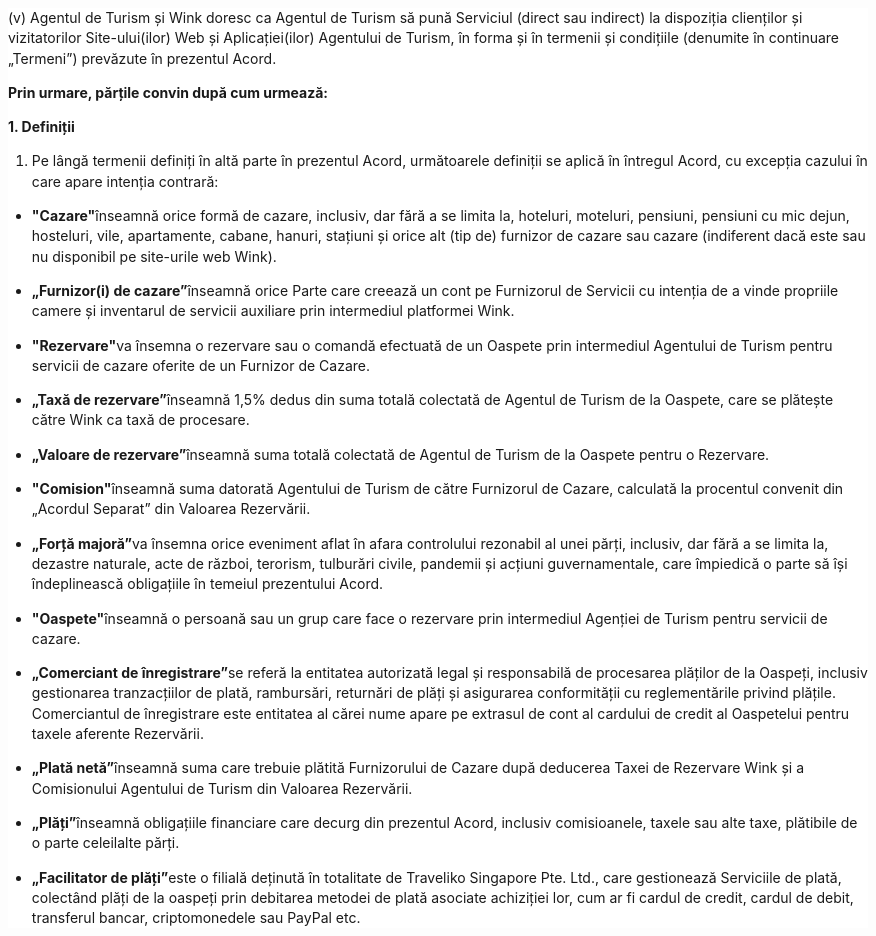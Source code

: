 (v) Agentul de Turism și Wink doresc ca Agentul de Turism să pună Serviciul (direct sau indirect) la dispoziția clienților și vizitatorilor Site-ului(ilor) Web și Aplicației(ilor) Agentului de Turism, în forma și în termenii și condițiile (denumite în continuare „Termeni”) prevăzute în prezentul Acord.

**Prin urmare, părțile convin după cum urmează:**

**1. Definiții**

1. Pe lângă termenii definiți în altă parte în prezentul Acord, următoarele definiții se aplică în întregul Acord, cu excepția cazului în care apare intenția contrară:

* **"Cazare"**&#xEE;nseamnă orice formă de cazare, inclusiv, dar fără a se limita la, hoteluri, moteluri, pensiuni, pensiuni cu mic dejun, hosteluri, vile, apartamente, cabane, hanuri, stațiuni și orice alt (tip de) furnizor de cazare sau cazare (indiferent dacă este sau nu disponibil pe site-urile web Wink).

* **„Furnizor(i) de cazare”**&#xEE;nseamnă orice Parte care creează un cont pe Furnizorul de Servicii cu intenția de a vinde propriile camere și inventarul de servicii auxiliare prin intermediul platformei Wink.

* **"Rezervare"**&#x76;a însemna o rezervare sau o comandă efectuată de un Oaspete prin intermediul Agentului de Turism pentru servicii de cazare oferite de un Furnizor de Cazare.

* **„Taxă de rezervare”**&#xEE;nseamnă 1,5% dedus din suma totală colectată de Agentul de Turism de la Oaspete, care se plătește către Wink ca taxă de procesare.

* **„Valoare de rezervare”**&#xEE;nseamnă suma totală colectată de Agentul de Turism de la Oaspete pentru o Rezervare.

* **"Comision"**&#xEE;nseamnă suma datorată Agentului de Turism de către Furnizorul de Cazare, calculată la procentul convenit din „Acordul Separat” din Valoarea Rezervării.

* **„Forță majoră”**&#x76;a însemna orice eveniment aflat în afara controlului rezonabil al unei părți, inclusiv, dar fără a se limita la, dezastre naturale, acte de război, terorism, tulburări civile, pandemii și acțiuni guvernamentale, care împiedică o parte să își îndeplinească obligațiile în temeiul prezentului Acord.

* **"Oaspete"**&#xEE;nseamnă o persoană sau un grup care face o rezervare prin intermediul Agenției de Turism pentru servicii de cazare.

* **„Comerciant de înregistrare”**&#x73;e referă la entitatea autorizată legal și responsabilă de procesarea plăților de la Oaspeți, inclusiv gestionarea tranzacțiilor de plată, rambursări, returnări de plăți și asigurarea conformității cu reglementările privind plățile. Comerciantul de înregistrare este entitatea al cărei nume apare pe extrasul de cont al cardului de credit al Oaspetelui pentru taxele aferente Rezervării.

* **„Plată netă”**&#xEE;nseamnă suma care trebuie plătită Furnizorului de Cazare după deducerea Taxei de Rezervare Wink și a Comisionului Agentului de Turism din Valoarea Rezervării.

* **„Plăți”**&#xEE;nseamnă obligațiile financiare care decurg din prezentul Acord, inclusiv comisioanele, taxele sau alte taxe, plătibile de o parte celeilalte părți.

* **„Facilitator de plăți”**&#x65;ste o filială deținută în totalitate de Traveliko Singapore Pte. Ltd., care gestionează Serviciile de plată, colectând plăți de la oaspeți prin debitarea metodei de plată asociate achiziției lor, cum ar fi cardul de credit, cardul de debit, transferul bancar, criptomonedele sau PayPal etc.
